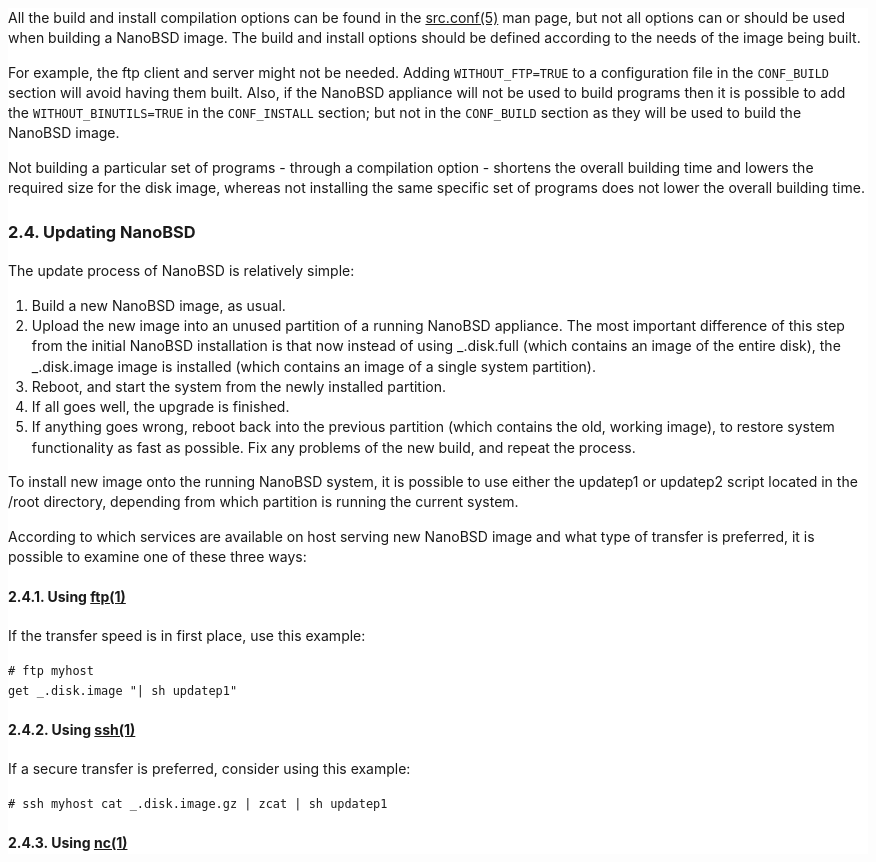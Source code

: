 All the build and install compilation options can be found in the [src.conf(5)](https://man.freebsd.org/cgi/man.cgi?query=src.conf&sektion=5&format=html) man page, but not all options can or should be used when building a NanoBSD image. The build and install options should be defined according to the needs of the image being built.

For example, the ftp client and server might not be needed. Adding `WITHOUT_FTP=TRUE` to a configuration file in the `CONF_BUILD` section will avoid having them built. Also, if the NanoBSD appliance will not be used to build programs then it is possible to add the `WITHOUT_BINUTILS=TRUE` in the `CONF_INSTALL` section; but not in the `CONF_BUILD` section as they will be used to build the NanoBSD image.

Not building a particular set of programs - through a compilation option - shortens the overall building time and lowers the required size for the disk image, whereas not installing the same specific set of programs does not lower the overall building time.

### 2.4. Updating NanoBSD

The update process of NanoBSD is relatively simple:

1. Build a new NanoBSD image, as usual.
2. Upload the new image into an unused partition of a running NanoBSD appliance.
    The most important difference of this step from the initial NanoBSD installation is that now instead of using _.disk.full (which contains an image of the entire disk), the _.disk.image image is installed (which contains an image of a single system partition).
3. Reboot, and start the system from the newly installed partition.
4. If all goes well, the upgrade is finished.
5. If anything goes wrong, reboot back into the previous partition (which contains the old, working image), to restore system functionality as fast as possible. Fix any problems of the new build, and repeat the process.

To install new image onto the running NanoBSD system, it is possible to use either the updatep1 or updatep2 script located in the /root directory, depending from which partition is running the current system.

According to which services are available on host serving new NanoBSD image and what type of transfer is preferred, it is possible to examine one of these three ways:

#### 2.4.1. Using [ftp(1)](https://man.freebsd.org/cgi/man.cgi?query=ftp&sektion=1&format=html)

If the transfer speed is in first place, use this example:

```
# ftp myhost
get _.disk.image "| sh updatep1"
```

#### 2.4.2. Using [ssh(1)](https://man.freebsd.org/cgi/man.cgi?query=ssh&sektion=1&format=html)

If a secure transfer is preferred, consider using this example:

```
# ssh myhost cat _.disk.image.gz | zcat | sh updatep1
```

#### 2.4.3. Using [nc(1)](https://man.freebsd.org/cgi/man.cgi?query=nc&sektion=1&format=html)

